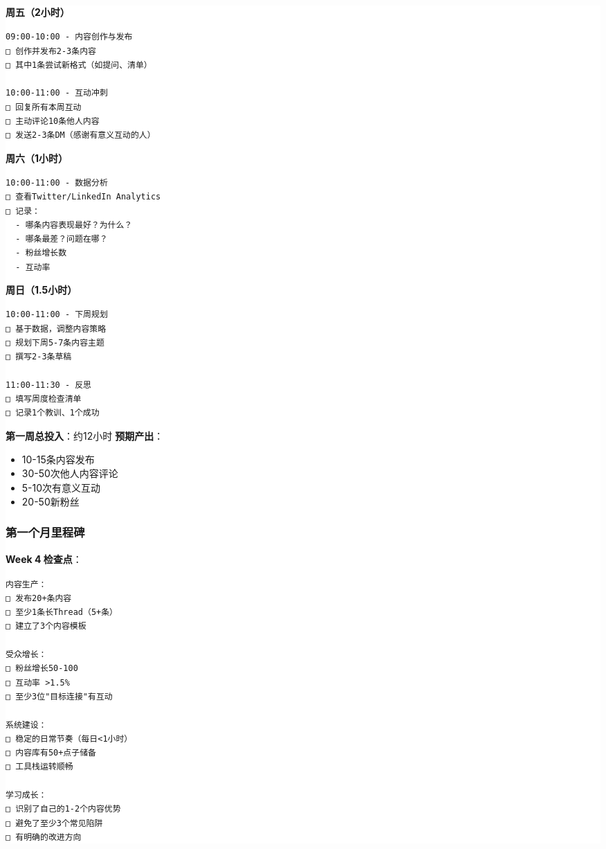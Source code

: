 **周五（2小时）**
```
09:00-10:00 - 内容创作与发布
□ 创作并发布2-3条内容
□ 其中1条尝试新格式（如提问、清单）

10:00-11:00 - 互动冲刺
□ 回复所有本周互动
□ 主动评论10条他人内容
□ 发送2-3条DM（感谢有意义互动的人）
```

**周六（1小时）**
```
10:00-11:00 - 数据分析
□ 查看Twitter/LinkedIn Analytics
□ 记录：
  - 哪条内容表现最好？为什么？
  - 哪条最差？问题在哪？
  - 粉丝增长数
  - 互动率
```

**周日（1.5小时）**
```
10:00-11:00 - 下周规划
□ 基于数据，调整内容策略
□ 规划下周5-7条内容主题
□ 撰写2-3条草稿

11:00-11:30 - 反思
□ 填写周度检查清单
□ 记录1个教训、1个成功
```

**第一周总投入**：约12小时
**预期产出**：
- 10-15条内容发布
- 30-50次他人内容评论
- 5-10次有意义互动
- 20-50新粉丝

### 第一个月里程碑

**Week 4 检查点**：
```
内容生产：
□ 发布20+条内容
□ 至少1条长Thread（5+条）
□ 建立了3个内容模板

受众增长：
□ 粉丝增长50-100
□ 互动率 >1.5%
□ 至少3位"目标连接"有互动

系统建设：
□ 稳定的日常节奏（每日<1小时）
□ 内容库有50+点子储备
□ 工具栈运转顺畅

学习成长：
□ 识别了自己的1-2个内容优势
□ 避免了至少3个常见陷阱
□ 有明确的改进方向
```
